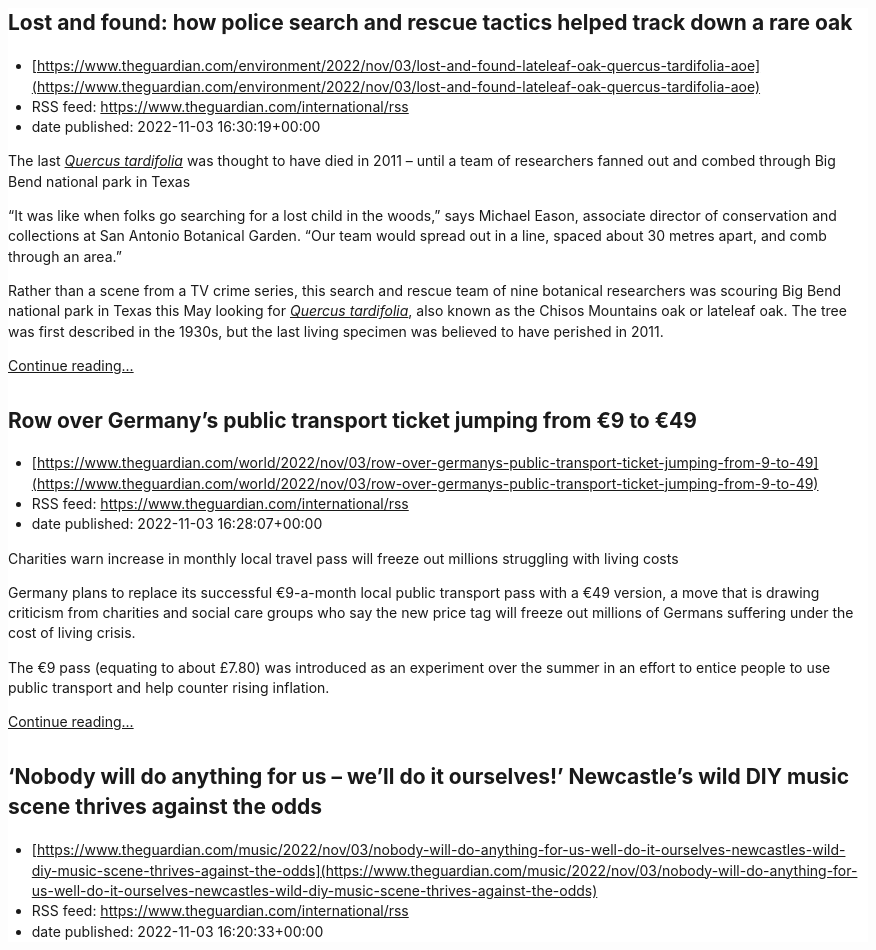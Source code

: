 ## Lost and found: how police search and rescue tactics helped track down a rare oak
 - [https://www.theguardian.com/environment/2022/nov/03/lost-and-found-lateleaf-oak-quercus-tardifolia-aoe](https://www.theguardian.com/environment/2022/nov/03/lost-and-found-lateleaf-oak-quercus-tardifolia-aoe)
 - RSS feed: https://www.theguardian.com/international/rss
 - date published: 2022-11-03 16:30:19+00:00

<p>The last <em><a href="https://mortonarb.org/app/uploads/2021/08/species-profile-quercus-tardifolia.pdf">Quercus tardifolia</a> </em>was thought to have died in 2011 – until a team of researchers fanned out and combed through Big Bend national park in Texas</p><p>“It was like when folks go searching for a lost child in the woods,” says Michael Eason, associate director of conservation and collections at San Antonio Botanical Garden. “Our team would spread out in a line, spaced about 30 metres apart, and comb through an area.”</p><p>Rather than a scene from a TV crime series, this search and rescue team of nine botanical researchers was scouring Big Bend national park in Texas this May looking for <em><a href="https://mortonarb.org/app/uploads/2021/08/species-profile-quercus-tardifolia.pdf">Quercus tardifolia</a></em>, also known as the Chisos Mountains oak or lateleaf oak. The tree was first described in the 1930s, but the last living specimen was believed to have perished in 2011.</p> <a href="https://www.theguardian.com/environment/2022/nov/03/lost-and-found-lateleaf-oak-quercus-tardifolia-aoe">Continue reading...</a>

## Row over Germany’s public transport ticket jumping from €9 to €49
 - [https://www.theguardian.com/world/2022/nov/03/row-over-germanys-public-transport-ticket-jumping-from-9-to-49](https://www.theguardian.com/world/2022/nov/03/row-over-germanys-public-transport-ticket-jumping-from-9-to-49)
 - RSS feed: https://www.theguardian.com/international/rss
 - date published: 2022-11-03 16:28:07+00:00

<p>Charities warn increase in monthly local travel pass will freeze out millions struggling with living costs</p><p>Germany plans to replace its successful €9-a-month local public transport pass with a €49 version, a move that is drawing criticism from charities and social care groups who say the new price tag will freeze out millions of Germans suffering under the cost of living crisis.</p><p>The €9 pass (equating to about £7.80) was introduced as an experiment over the summer in an effort to entice people to use public transport and help counter rising inflation.</p> <a href="https://www.theguardian.com/world/2022/nov/03/row-over-germanys-public-transport-ticket-jumping-from-9-to-49">Continue reading...</a>

## ‘Nobody will do anything for us – we’ll do it ourselves!’ Newcastle’s wild DIY music scene thrives against the odds
 - [https://www.theguardian.com/music/2022/nov/03/nobody-will-do-anything-for-us-well-do-it-ourselves-newcastles-wild-diy-music-scene-thrives-against-the-odds](https://www.theguardian.com/music/2022/nov/03/nobody-will-do-anything-for-us-well-do-it-ourselves-newcastles-wild-diy-music-scene-thrives-against-the-odds)
 - RSS feed: https://www.theguardian.com/international/rss
 - date published: 2022-11-03 16:20:33+00:00
